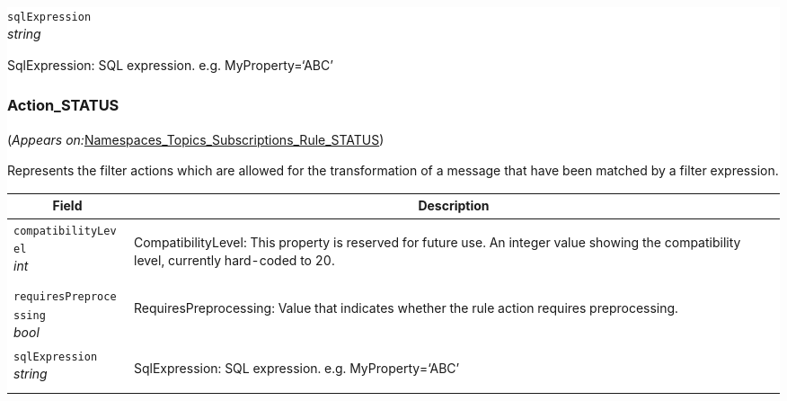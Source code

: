 <td>
<code>sqlExpression</code><br/>
<em>
string
</em>
</td>
<td>
<p>SqlExpression: SQL expression. e.g. MyProperty=&lsquo;ABC&rsquo;</p>
</td>
</tr>
</tbody>
</table>
<h3 id="servicebus.azure.com/v1api20210101preview.Action_STATUS">Action_STATUS
</h3>
<p>
(<em>Appears on:</em><a href="#servicebus.azure.com/v1api20210101preview.Namespaces_Topics_Subscriptions_Rule_STATUS">Namespaces_Topics_Subscriptions_Rule_STATUS</a>)
</p>
<div>
<p>Represents the filter actions which are allowed for the transformation of a message that have been matched by a filter
expression.</p>
</div>
<table>
<thead>
<tr>
<th>Field</th>
<th>Description</th>
</tr>
</thead>
<tbody>
<tr>
<td>
<code>compatibilityLevel</code><br/>
<em>
int
</em>
</td>
<td>
<p>CompatibilityLevel: This property is reserved for future use. An integer value showing the compatibility level,
currently hard-coded to 20.</p>
</td>
</tr>
<tr>
<td>
<code>requiresPreprocessing</code><br/>
<em>
bool
</em>
</td>
<td>
<p>RequiresPreprocessing: Value that indicates whether the rule action requires preprocessing.</p>
</td>
</tr>
<tr>
<td>
<code>sqlExpression</code><br/>
<em>
string
</em>
</td>
<td>
<p>SqlExpression: SQL expression. e.g. MyProperty=&lsquo;ABC&rsquo;</p>